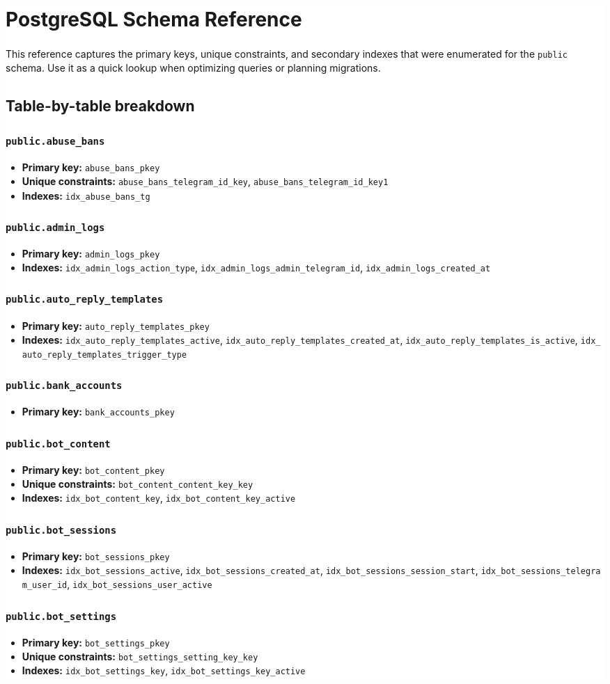 # PostgreSQL Schema Reference

This reference captures the primary keys, unique constraints, and secondary
indexes that were enumerated for the `public` schema. Use it as a quick lookup
when optimizing queries or planning migrations.

## Table-by-table breakdown

### `public.abuse_bans`

- **Primary key:** `abuse_bans_pkey`
- **Unique constraints:** `abuse_bans_telegram_id_key`,
  `abuse_bans_telegram_id_key1`
- **Indexes:** `idx_abuse_bans_tg`

### `public.admin_logs`

- **Primary key:** `admin_logs_pkey`
- **Indexes:** `idx_admin_logs_action_type`, `idx_admin_logs_admin_telegram_id`,
  `idx_admin_logs_created_at`

### `public.auto_reply_templates`

- **Primary key:** `auto_reply_templates_pkey`
- **Indexes:** `idx_auto_reply_templates_active`,
  `idx_auto_reply_templates_created_at`, `idx_auto_reply_templates_is_active`,
  `idx_auto_reply_templates_trigger_type`

### `public.bank_accounts`

- **Primary key:** `bank_accounts_pkey`

### `public.bot_content`

- **Primary key:** `bot_content_pkey`
- **Unique constraints:** `bot_content_content_key_key`
- **Indexes:** `idx_bot_content_key`, `idx_bot_content_key_active`

### `public.bot_sessions`

- **Primary key:** `bot_sessions_pkey`
- **Indexes:** `idx_bot_sessions_active`, `idx_bot_sessions_created_at`,
  `idx_bot_sessions_session_start`, `idx_bot_sessions_telegram_user_id`,
  `idx_bot_sessions_user_active`

### `public.bot_settings`

- **Primary key:** `bot_settings_pkey`
- **Unique constraints:** `bot_settings_setting_key_key`
- **Indexes:** `idx_bot_settings_key`, `idx_bot_settings_key_active`
